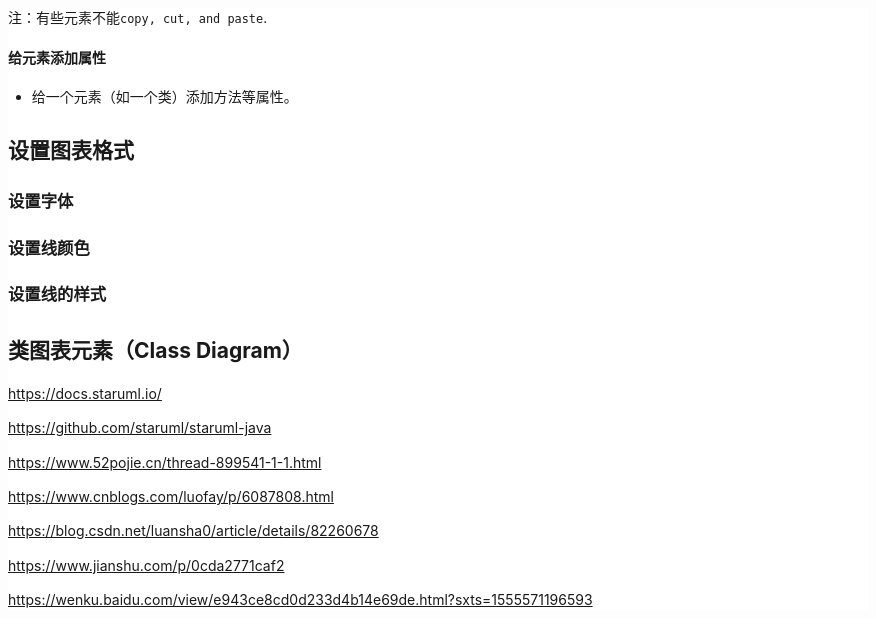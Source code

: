 注：有些元素不能`copy, cut, and paste`. 

#### 给元素添加属性

- 给一个元素（如一个类）添加方法等属性。



## 设置图表格式

### 设置字体

### 设置线颜色

### 设置线的样式



## 类图表元素（Class Diagram）





































https://docs.staruml.io/

https://github.com/staruml/staruml-java

https://www.52pojie.cn/thread-899541-1-1.html

https://www.cnblogs.com/luofay/p/6087808.html

https://blog.csdn.net/luansha0/article/details/82260678

https://www.jianshu.com/p/0cda2771caf2

https://wenku.baidu.com/view/e943ce8cd0d233d4b14e69de.html?sxts=1555571196593

